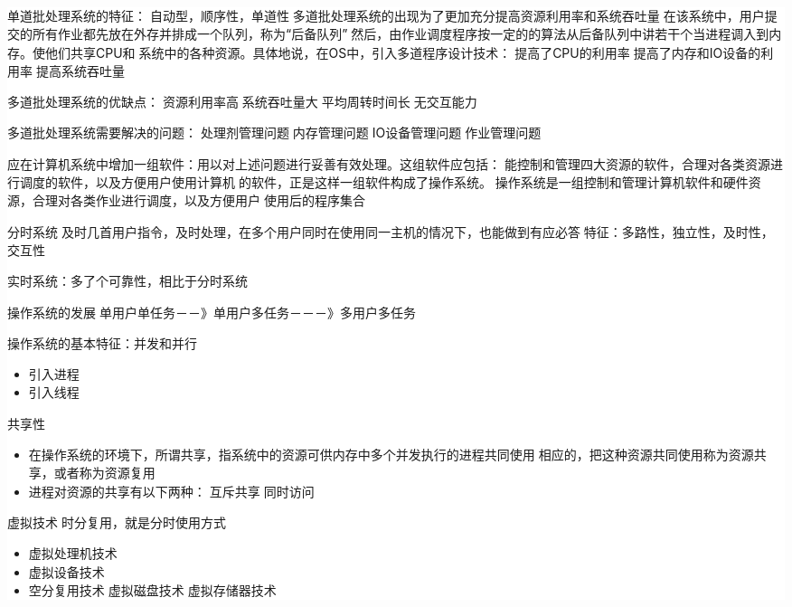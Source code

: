 单道批处理系统的特征：
自动型，顺序性，单道性
多道批处理系统的出现为了更加充分提高资源利用率和系统吞吐量
在该系统中，用户提交的所有作业都先放在外存并排成一个队列，称为“后备队列”
然后，由作业调度程序按一定的的算法从后备队列中讲若干个当进程调入到内存。使他们共享CPU和
系统中的各种资源。具体地说，在OS中，引入多道程序设计技术：
提高了CPU的利用率
提高了内存和IO设备的利用率
提高系统吞吐量

多道批处理系统的优缺点：
资源利用率高
系统吞吐量大
平均周转时间长
无交互能力

多道批处理系统需要解决的问题：
处理剂管理问题
内存管理问题
IO设备管理问题
作业管理问题

应在计算机系统中增加一组软件：用以对上述问题进行妥善有效处理。这组软件应包括：
能控制和管理四大资源的软件，合理对各类资源进行调度的软件，以及方便用户使用计算机
的软件，正是这样一组软件构成了操作系统。
操作系统是一组控制和管理计算机软件和硬件资源，合理对各类作业进行调度，以及方便用户
使用后的程序集合

分时系统
及时几首用户指令，及时处理，在多个用户同时在使用同一主机的情况下，也能做到有应必答
特征：多路性，独立性，及时性，交互性

实时系统：多了个可靠性，相比于分时系统

操作系统的发展
单用户单任务－－》单用户多任务－－－》多用户多任务

操作系统的基本特征：并发和并行
- 引入进程
- 引入线程

共享性
- 在操作系统的环境下，所谓共享，指系统中的资源可供内存中多个并发执行的进程共同使用
相应的，把这种资源共同使用称为资源共享，或者称为资源复用
- 进程对资源的共享有以下两种：
互斥共享
同时访问

虚拟技术
时分复用，就是分时使用方式
- 虚拟处理机技术
- 虚拟设备技术
- 空分复用技术
虚拟磁盘技术
虚拟存储器技术
